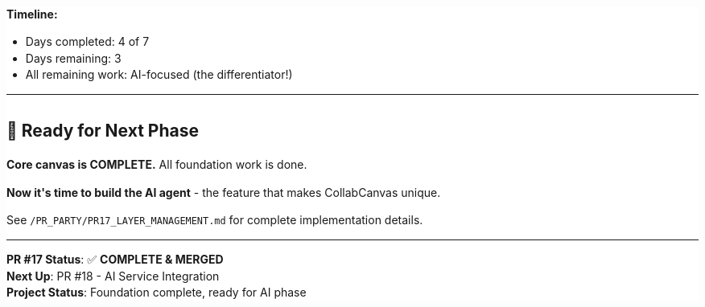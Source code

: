 **Timeline:**
- Days completed: 4 of 7
- Days remaining: 3
- All remaining work: AI-focused (the differentiator!)

---

## 🚀 Ready for Next Phase

**Core canvas is COMPLETE.** All foundation work is done.

**Now it's time to build the AI agent** - the feature that makes CollabCanvas unique.

See `/PR_PARTY/PR17_LAYER_MANAGEMENT.md` for complete implementation details.

---

**PR #17 Status**: ✅ **COMPLETE & MERGED**  
**Next Up**: PR #18 - AI Service Integration  
**Project Status**: Foundation complete, ready for AI phase

